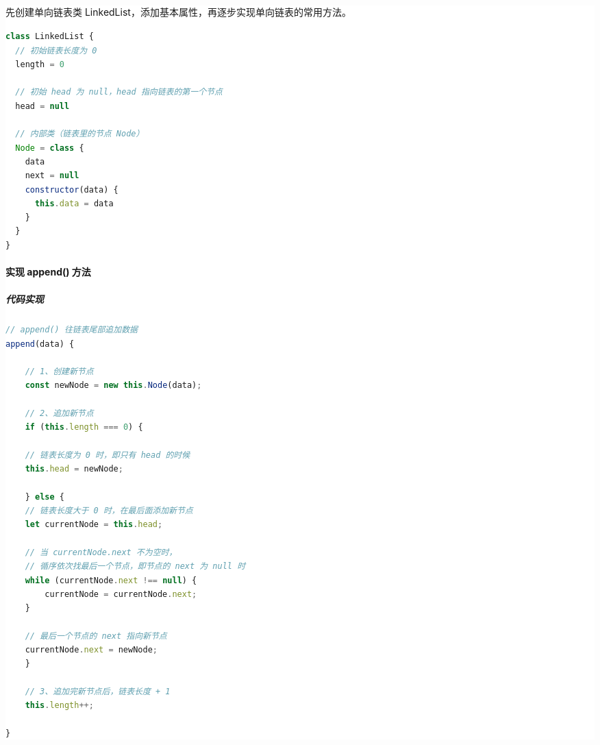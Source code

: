 先创建单向链表类 LinkedList，添加基本属性，再逐步实现单向链表的常用方法。

```js
class LinkedList {
  // 初始链表长度为 0
  length = 0

  // 初始 head 为 null，head 指向链表的第一个节点
  head = null

  // 内部类（链表里的节点 Node）
  Node = class {
    data
    next = null
    constructor(data) {
      this.data = data
    }
  }
}
```

#### 实现 append() 方法

##### 代码实现

```js
// append() 往链表尾部追加数据
append(data) {

    // 1、创建新节点
    const newNode = new this.Node(data);

    // 2、追加新节点
    if (this.length === 0) {

    // 链表长度为 0 时，即只有 head 的时候
    this.head = newNode;

    } else {
    // 链表长度大于 0 时，在最后面添加新节点
    let currentNode = this.head;

    // 当 currentNode.next 不为空时，
    // 循序依次找最后一个节点，即节点的 next 为 null 时
    while (currentNode.next !== null) {
        currentNode = currentNode.next;
    }

    // 最后一个节点的 next 指向新节点
    currentNode.next = newNode;
    }

    // 3、追加完新节点后，链表长度 + 1
    this.length++;

}
```
